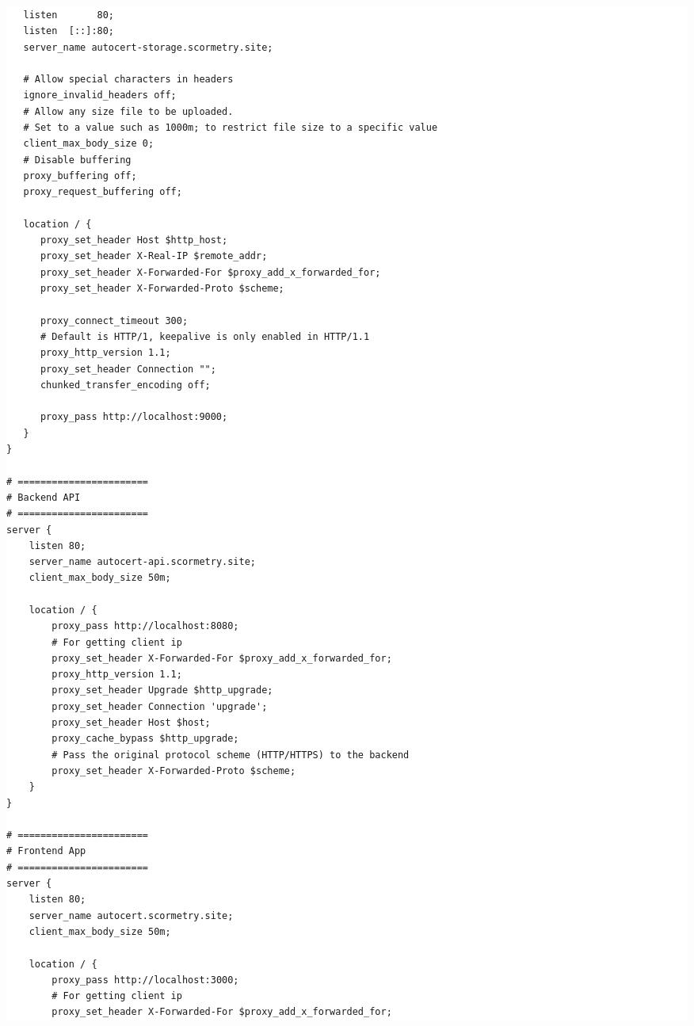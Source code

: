 ```
   listen       80;
   listen  [::]:80;
   server_name autocert-storage.scormetry.site;

   # Allow special characters in headers
   ignore_invalid_headers off;
   # Allow any size file to be uploaded.
   # Set to a value such as 1000m; to restrict file size to a specific value
   client_max_body_size 0;
   # Disable buffering
   proxy_buffering off;
   proxy_request_buffering off;

   location / {
      proxy_set_header Host $http_host;
      proxy_set_header X-Real-IP $remote_addr;
      proxy_set_header X-Forwarded-For $proxy_add_x_forwarded_for;
      proxy_set_header X-Forwarded-Proto $scheme;

      proxy_connect_timeout 300;
      # Default is HTTP/1, keepalive is only enabled in HTTP/1.1
      proxy_http_version 1.1;
      proxy_set_header Connection "";
      chunked_transfer_encoding off;

      proxy_pass http://localhost:9000;
   }
}

# =======================
# Backend API
# =======================
server {
    listen 80;
    server_name autocert-api.scormetry.site;
    client_max_body_size 50m;

    location / {
        proxy_pass http://localhost:8080;
        # For getting client ip
        proxy_set_header X-Forwarded-For $proxy_add_x_forwarded_for;
        proxy_http_version 1.1;
        proxy_set_header Upgrade $http_upgrade;
        proxy_set_header Connection 'upgrade';
        proxy_set_header Host $host;
        proxy_cache_bypass $http_upgrade;
        # Pass the original protocol scheme (HTTP/HTTPS) to the backend
        proxy_set_header X-Forwarded-Proto $scheme;
    }
}

# =======================
# Frontend App
# =======================
server {
    listen 80;
    server_name autocert.scormetry.site;
    client_max_body_size 50m;

    location / {
        proxy_pass http://localhost:3000;
        # For getting client ip
        proxy_set_header X-Forwarded-For $proxy_add_x_forwarded_for;
```